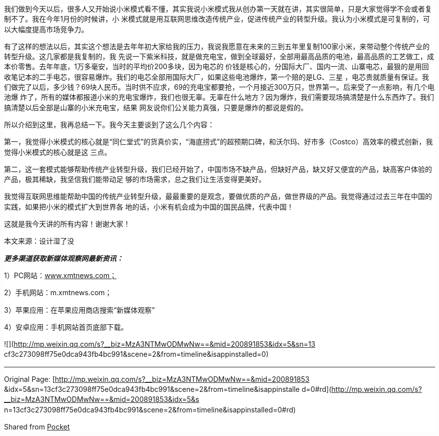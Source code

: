   

我们做到今天以后，很多人又开始说小米模式看不懂，其实我说小米模式我从创办第一天就在讲，其实很简单，只是大家觉得学不会或者复制不了。我在今年1月份的时候讲，小
米模式就是用互联网思维改造传统产业，促进传统产业的转型升级。我认为小米模式是可复制的，可以大幅度提高市场竞争力。

  

有了这样的想法以后，其实这个想法是去年年初大家给我的压力，我说我愿意在未来的三到五年里复制100家小米，来带动整个传统产业的转型升级。这几家都是我复制的，我
先说一下紫米科技，就是做充电宝，做到全球最好，全部用最高品质的电池，最高品质的工艺做工，成本价零售。去年年底，1万多毫安，当时的平均价200多块，因为电芯的
价钱是核心的，分国际大厂、国内一流、山寨电芯，最狠的是用回收笔记本的二手电芯，很容易爆炸。我们的电芯全部用国际大厂，如果这些电池爆炸，第一个赔的是LG、三星
，电芯贵就质量有保证。我们做完了以后，多少钱？69块人民币。当时供不应求，69的充电宝都要抢，一个月接近300万只，世界第一。后来受了一点影响，有几个电池爆
炸了，所有的媒体都报道小米的充电宝爆炸，我们也很无辜。无辜在什么地方？因为爆炸，我们需要现场搞清楚是什么东西炸了。我们搞清楚以后全部是山寨的小米充电宝，结果
网友说你们公关能力真强，只要是爆炸的都说是假的。

  

所以介绍到这里，我再总结一下。我今天主要谈到了这么几个内容：

  

第一，我觉得小米模式的核心就是“同仁堂式”的货真价实，“海底捞式”的超预期口碑，和沃尔玛、好市多（Costco）高效率的模式创新，我觉得小米模式的核心就是这
三点。

  

第二，这一套模式能够帮助传统产业转型升级，我们已经开始了，中国市场不缺产品，但缺好产品，缺又好又便宜的产品，缺高客户体验的产品，极其稀缺，我坚信我们能带动足
够的市场需求，总之我们让生活变得更美好。

  

我觉得互联网思维能帮助中国的传统产业转型升级，最最重要的是观念，要做优质的产品，做世界级的产品。我觉得通过过去三年在中国的实践，如果把小米的模式扩大到世界各
地的话，小米有机会成为中国的国民品牌，代表中国！

  

这就是我今天讲的所有内容！谢谢大家！

  

本文来源：设计湿了没

  

**_更多渠道获取新媒体观察网最新资讯：_**  

1）PC网站：www.xmtnews.com；

2）手机网站：m.xmtnews.com；

3）苹果应用：在苹果应用商店搜索“新媒体观察”

4）安卓应用：手机网站首页底部下载。

  

![](http://mp.weixin.qq.com/s?__biz=MzA3NTMwODMwNw==&mid=200891853&idx=5&sn=13
cf3c273098ff75e0dca943fb4bc991&scene=2&from=timeline&isappinstalled=0)

* * *

Original Page: [http://mp.weixin.qq.com/s?__biz=MzA3NTMwODMwNw==&mid=200891853
&idx=5&sn=13cf3c273098ff75e0dca943fb4bc991&scene=2&from=timeline&isappinstalle
d=0#rd](http://mp.weixin.qq.com/s?__biz=MzA3NTMwODMwNw==&mid=200891853&idx=5&s
n=13cf3c273098ff75e0dca943fb4bc991&scene=2&from=timeline&isappinstalled=0#rd)

Shared from [Pocket](http://readitlaterlist.com)

 

